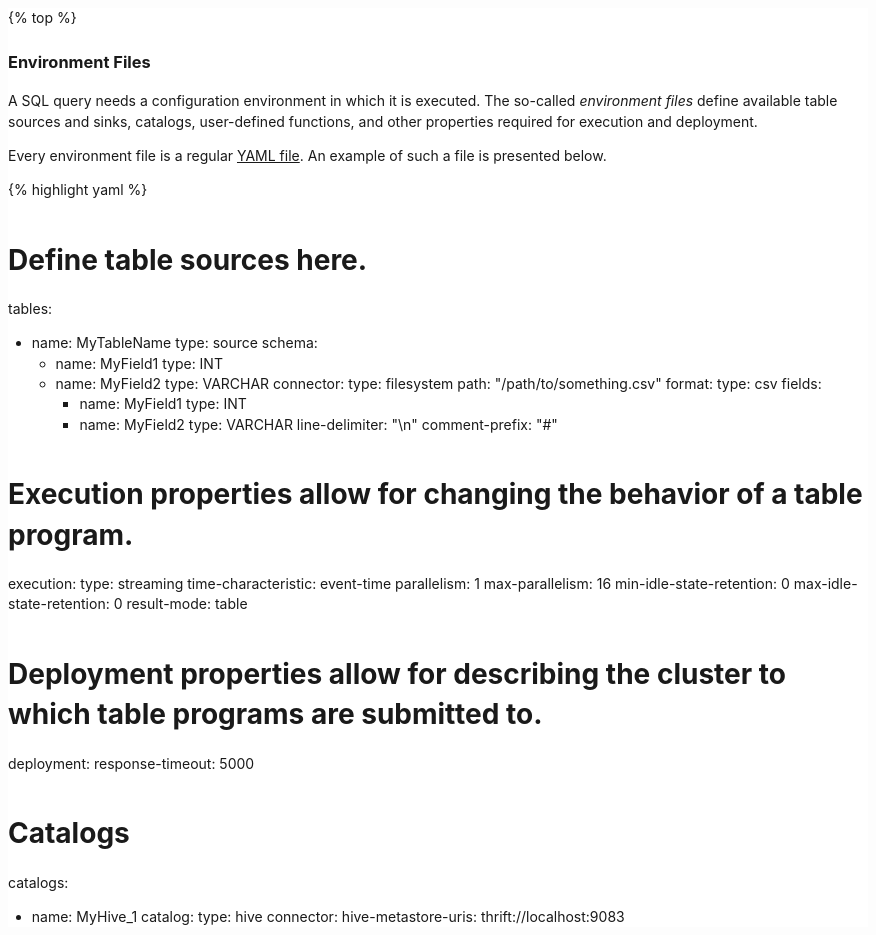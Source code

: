 {% top %}

### Environment Files

A SQL query needs a configuration environment in which it is executed. The so-called *environment files* define available table sources and sinks, catalogs, user-defined functions, and other properties required for execution and deployment.

Every environment file is a regular [YAML file](http://yaml.org/). An example of such a file is presented below.

{% highlight yaml %}
# Define table sources here.

tables:
  - name: MyTableName
    type: source
    schema:
      - name: MyField1
        type: INT
      - name: MyField2
        type: VARCHAR
    connector:
      type: filesystem
      path: "/path/to/something.csv"
    format:
      type: csv
      fields:
        - name: MyField1
          type: INT
        - name: MyField2
          type: VARCHAR
      line-delimiter: "\n"
      comment-prefix: "#"

# Execution properties allow for changing the behavior of a table program.

execution:
  type: streaming
  time-characteristic: event-time
  parallelism: 1
  max-parallelism: 16
  min-idle-state-retention: 0
  max-idle-state-retention: 0
  result-mode: table

# Deployment properties allow for describing the cluster to which table programs are submitted to.

deployment:
  response-timeout: 5000

# Catalogs

catalogs:
   - name: MyHive_1
     catalog:
      type: hive
      connector:
        hive-metastore-uris: thrift://localhost:9083